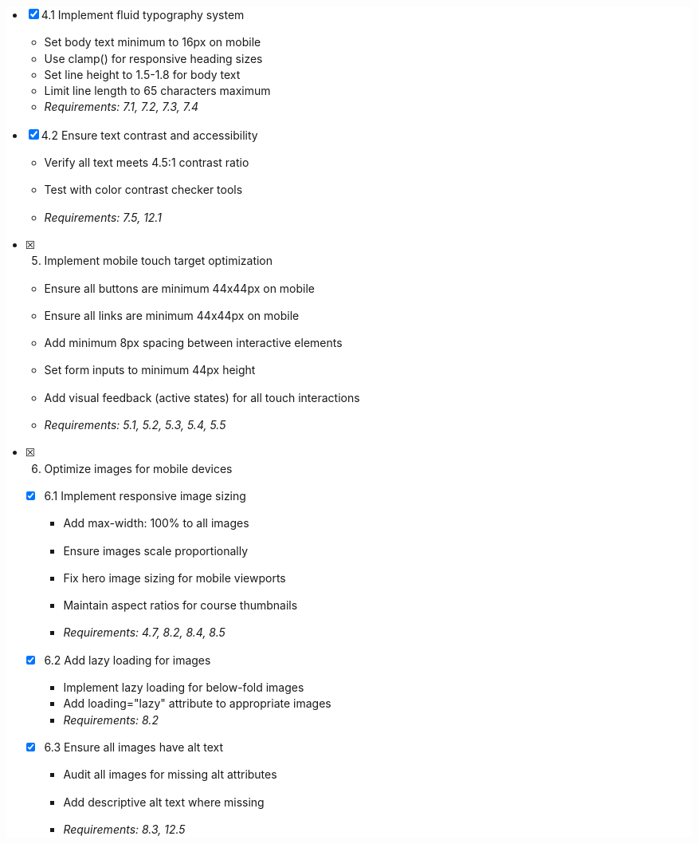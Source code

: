   - [x] 4.1 Implement fluid typography system

    - Set body text minimum to 16px on mobile
    - Use clamp() for responsive heading sizes
    - Set line height to 1.5-1.8 for body text
    - Limit line length to 65 characters maximum
    - _Requirements: 7.1, 7.2, 7.3, 7.4_
  


  - [x] 4.2 Ensure text contrast and accessibility


    - Verify all text meets 4.5:1 contrast ratio

    - Test with color contrast checker tools

    - _Requirements: 7.5, 12.1_

- [x] 5. Implement mobile touch target optimization





  - Ensure all buttons are minimum 44x44px on mobile
  - Ensure all links are minimum 44x44px on mobile

  - Add minimum 8px spacing between interactive elements
  - Set form inputs to minimum 44px height
  - Add visual feedback (active states) for all touch interactions
  - _Requirements: 5.1, 5.2, 5.3, 5.4, 5.5_


- [x] 6. Optimize images for mobile devices






  - [x] 6.1 Implement responsive image sizing

    - Add max-width: 100% to all images

    - Ensure images scale proportionally
    - Fix hero image sizing for mobile viewports
    - Maintain aspect ratios for course thumbnails
    - _Requirements: 4.7, 8.2, 8.4, 8.5_
  




  - [x] 6.2 Add lazy loading for images

    - Implement lazy loading for below-fold images
    - Add loading="lazy" attribute to appropriate images
    - _Requirements: 8.2_

  
  - [x] 6.3 Ensure all images have alt text

    - Audit all images for missing alt attributes

    - Add descriptive alt text where missing
    - _Requirements: 8.3, 12.5_
